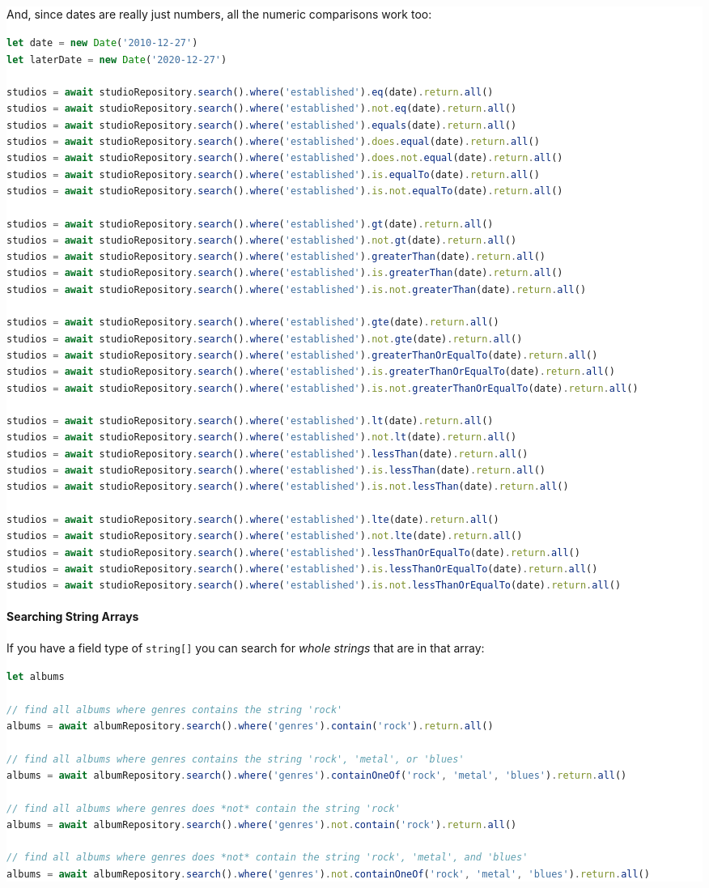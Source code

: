 And, since dates are really just numbers, all the numeric comparisons work too:

```javascript
let date = new Date('2010-12-27')
let laterDate = new Date('2020-12-27')

studios = await studioRepository.search().where('established').eq(date).return.all()
studios = await studioRepository.search().where('established').not.eq(date).return.all()
studios = await studioRepository.search().where('established').equals(date).return.all()
studios = await studioRepository.search().where('established').does.equal(date).return.all()
studios = await studioRepository.search().where('established').does.not.equal(date).return.all()
studios = await studioRepository.search().where('established').is.equalTo(date).return.all()
studios = await studioRepository.search().where('established').is.not.equalTo(date).return.all()

studios = await studioRepository.search().where('established').gt(date).return.all()
studios = await studioRepository.search().where('established').not.gt(date).return.all()
studios = await studioRepository.search().where('established').greaterThan(date).return.all()
studios = await studioRepository.search().where('established').is.greaterThan(date).return.all()
studios = await studioRepository.search().where('established').is.not.greaterThan(date).return.all()
      
studios = await studioRepository.search().where('established').gte(date).return.all()
studios = await studioRepository.search().where('established').not.gte(date).return.all()
studios = await studioRepository.search().where('established').greaterThanOrEqualTo(date).return.all()
studios = await studioRepository.search().where('established').is.greaterThanOrEqualTo(date).return.all()
studios = await studioRepository.search().where('established').is.not.greaterThanOrEqualTo(date).return.all()

studios = await studioRepository.search().where('established').lt(date).return.all()
studios = await studioRepository.search().where('established').not.lt(date).return.all()
studios = await studioRepository.search().where('established').lessThan(date).return.all()
studios = await studioRepository.search().where('established').is.lessThan(date).return.all()
studios = await studioRepository.search().where('established').is.not.lessThan(date).return.all()
      
studios = await studioRepository.search().where('established').lte(date).return.all()
studios = await studioRepository.search().where('established').not.lte(date).return.all()
studios = await studioRepository.search().where('established').lessThanOrEqualTo(date).return.all()
studios = await studioRepository.search().where('established').is.lessThanOrEqualTo(date).return.all()
studios = await studioRepository.search().where('established').is.not.lessThanOrEqualTo(date).return.all()
```

#### Searching String Arrays

If you have a field type of `string[]` you can search for *whole strings* that are in that array:

```javascript
let albums

// find all albums where genres contains the string 'rock'
albums = await albumRepository.search().where('genres').contain('rock').return.all()

// find all albums where genres contains the string 'rock', 'metal', or 'blues'
albums = await albumRepository.search().where('genres').containOneOf('rock', 'metal', 'blues').return.all()

// find all albums where genres does *not* contain the string 'rock'
albums = await albumRepository.search().where('genres').not.contain('rock').return.all()

// find all albums where genres does *not* contain the string 'rock', 'metal', and 'blues'
albums = await albumRepository.search().where('genres').not.containOneOf('rock', 'metal', 'blues').return.all()

```